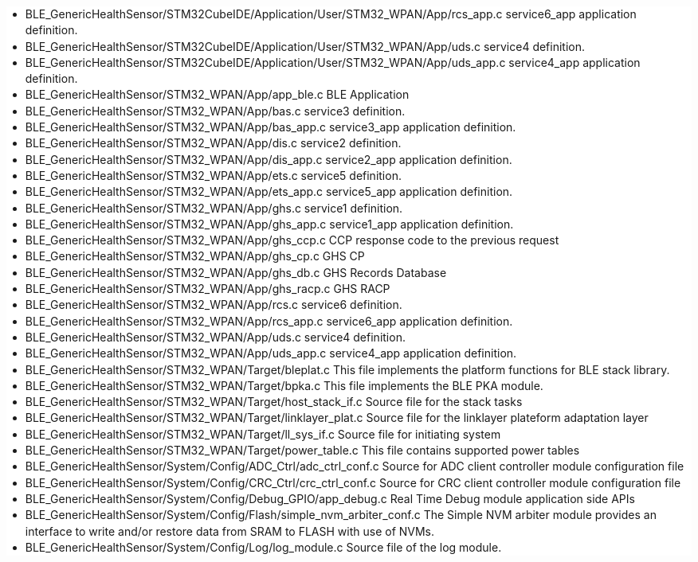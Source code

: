  - BLE_GenericHealthSensor/STM32CubeIDE/Application/User/STM32_WPAN/App/rcs_app.c                   service6_app application definition.
  - BLE_GenericHealthSensor/STM32CubeIDE/Application/User/STM32_WPAN/App/uds.c                       service4 definition.
  - BLE_GenericHealthSensor/STM32CubeIDE/Application/User/STM32_WPAN/App/uds_app.c                   service4_app application definition.
  - BLE_GenericHealthSensor/STM32_WPAN/App/app_ble.c                                                 BLE Application
  - BLE_GenericHealthSensor/STM32_WPAN/App/bas.c                                                     service3 definition.
  - BLE_GenericHealthSensor/STM32_WPAN/App/bas_app.c                                                 service3_app application definition.
  - BLE_GenericHealthSensor/STM32_WPAN/App/dis.c                                                     service2 definition.
  - BLE_GenericHealthSensor/STM32_WPAN/App/dis_app.c                                                 service2_app application definition.
  - BLE_GenericHealthSensor/STM32_WPAN/App/ets.c                                                     service5 definition.
  - BLE_GenericHealthSensor/STM32_WPAN/App/ets_app.c                                                 service5_app application definition.
  - BLE_GenericHealthSensor/STM32_WPAN/App/ghs.c                                                     service1 definition.
  - BLE_GenericHealthSensor/STM32_WPAN/App/ghs_app.c                                                 service1_app application definition.
  - BLE_GenericHealthSensor/STM32_WPAN/App/ghs_ccp.c                                                 CCP response code to the previous request
  - BLE_GenericHealthSensor/STM32_WPAN/App/ghs_cp.c                                                  GHS CP
  - BLE_GenericHealthSensor/STM32_WPAN/App/ghs_db.c                                                  GHS Records Database
  - BLE_GenericHealthSensor/STM32_WPAN/App/ghs_racp.c                                                GHS RACP
  - BLE_GenericHealthSensor/STM32_WPAN/App/rcs.c                                                     service6 definition.
  - BLE_GenericHealthSensor/STM32_WPAN/App/rcs_app.c                                                 service6_app application definition.
  - BLE_GenericHealthSensor/STM32_WPAN/App/uds.c                                                     service4 definition.
  - BLE_GenericHealthSensor/STM32_WPAN/App/uds_app.c                                                 service4_app application definition.
  - BLE_GenericHealthSensor/STM32_WPAN/Target/bleplat.c                                              This file implements the platform functions for BLE stack library.
  - BLE_GenericHealthSensor/STM32_WPAN/Target/bpka.c                                                 This file implements the BLE PKA module.      
  - BLE_GenericHealthSensor/STM32_WPAN/Target/host_stack_if.c                                        Source file for the stack tasks      
  - BLE_GenericHealthSensor/STM32_WPAN/Target/linklayer_plat.c                                       Source file for the linklayer plateform adaptation layer      
  - BLE_GenericHealthSensor/STM32_WPAN/Target/ll_sys_if.c                                            Source file for initiating system      
  - BLE_GenericHealthSensor/STM32_WPAN/Target/power_table.c                                          This file contains supported power tables
  - BLE_GenericHealthSensor/System/Config/ADC_Ctrl/adc_ctrl_conf.c                                   Source for ADC client controller module configuration file
  - BLE_GenericHealthSensor/System/Config/CRC_Ctrl/crc_ctrl_conf.c                                   Source for CRC client controller module configuration file
  - BLE_GenericHealthSensor/System/Config/Debug_GPIO/app_debug.c                                     Real Time Debug module application side APIs
  - BLE_GenericHealthSensor/System/Config/Flash/simple_nvm_arbiter_conf.c                            The Simple NVM arbiter module provides an interface to write and/or restore data from SRAM to FLASH with use of NVMs.
  - BLE_GenericHealthSensor/System/Config/Log/log_module.c                                           Source file of the log module.